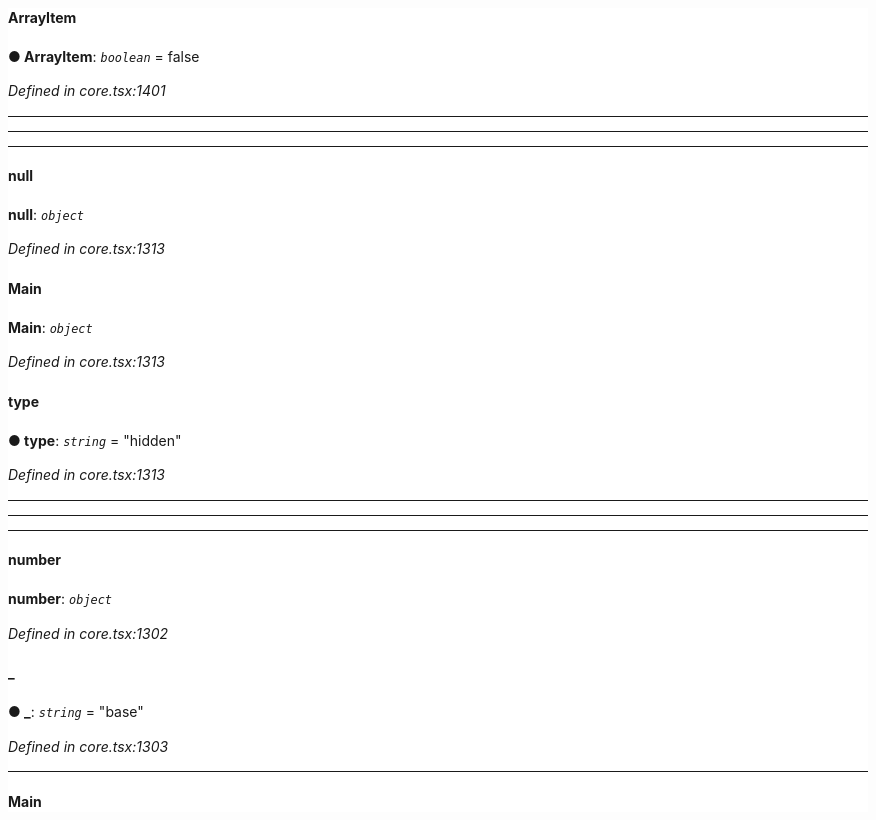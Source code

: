 ####  ArrayItem

**● ArrayItem**: *`boolean`* = false

*Defined in core.tsx:1401*

___

___

___
<a id="basicobjects.presets.null"></a>

####  null

**null**: *`object`*

*Defined in core.tsx:1313*

<a id="basicobjects.presets.null.main-12"></a>

####  Main

**Main**: *`object`*

*Defined in core.tsx:1313*

<a id="basicobjects.presets.null.main-12.type-3"></a>

####  type

**● type**: *`string`* = "hidden"

*Defined in core.tsx:1313*

___

___

___
<a id="basicobjects.presets.number-1"></a>

####  number

**number**: *`object`*

*Defined in core.tsx:1302*

<a id="basicobjects.presets.number-1._-6"></a>

####  _

**● _**: *`string`* = "base"

*Defined in core.tsx:1303*

___
<a id="basicobjects.presets.number-1.main-13"></a>

####  Main

